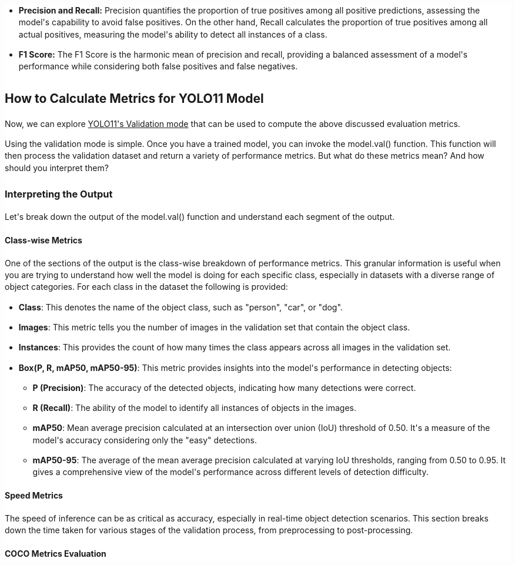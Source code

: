 - **Precision and Recall:** Precision quantifies the proportion of true positives among all positive predictions, assessing the model's capability to avoid false positives. On the other hand, Recall calculates the proportion of true positives among all actual positives, measuring the model's ability to detect all instances of a class.

- **F1 Score:** The F1 Score is the harmonic mean of precision and recall, providing a balanced assessment of a model's performance while considering both false positives and false negatives.

## How to Calculate Metrics for YOLO11 Model

Now, we can explore [YOLO11's Validation mode](../modes/val.md) that can be used to compute the above discussed evaluation metrics.

Using the validation mode is simple. Once you have a trained model, you can invoke the model.val() function. This function will then process the validation dataset and return a variety of performance metrics. But what do these metrics mean? And how should you interpret them?

### Interpreting the Output

Let's break down the output of the model.val() function and understand each segment of the output.

#### Class-wise Metrics

One of the sections of the output is the class-wise breakdown of performance metrics. This granular information is useful when you are trying to understand how well the model is doing for each specific class, especially in datasets with a diverse range of object categories. For each class in the dataset the following is provided:

- **Class**: This denotes the name of the object class, such as "person", "car", or "dog".

- **Images**: This metric tells you the number of images in the validation set that contain the object class.

- **Instances**: This provides the count of how many times the class appears across all images in the validation set.

- **Box(P, R, mAP50, mAP50-95)**: This metric provides insights into the model's performance in detecting objects:
    - **P (Precision)**: The accuracy of the detected objects, indicating how many detections were correct.

    - **R (Recall)**: The ability of the model to identify all instances of objects in the images.

    - **mAP50**: Mean average precision calculated at an intersection over union (IoU) threshold of 0.50. It's a measure of the model's accuracy considering only the "easy" detections.

    - **mAP50-95**: The average of the mean average precision calculated at varying IoU thresholds, ranging from 0.50 to 0.95. It gives a comprehensive view of the model's performance across different levels of detection difficulty.

#### Speed Metrics

The speed of inference can be as critical as accuracy, especially in real-time object detection scenarios. This section breaks down the time taken for various stages of the validation process, from preprocessing to post-processing.

#### COCO Metrics Evaluation
